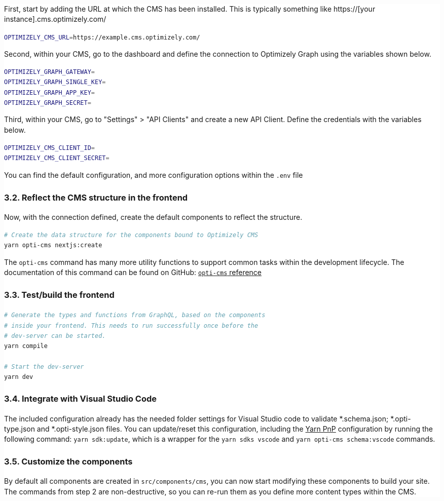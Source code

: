 First, start by adding the URL at which the CMS has been installed. This is typically something like https://[your instance].cms.optimizely.com/
```bash
OPTIMIZELY_CMS_URL=https://example.cms.optimizely.com/
```

Second, within your CMS, go to the dashboard and define the connection to Optimizely Graph using the variables shown below.
```bash
OPTIMIZELY_GRAPH_GATEWAY=
OPTIMIZELY_GRAPH_SINGLE_KEY=
OPTIMIZELY_GRAPH_APP_KEY=
OPTIMIZELY_GRAPH_SECRET=
```

Third, within your CMS, go to "Settings" > "API Clients" and create a new API Client. Define the credentials with the variables below.
```bash
OPTIMIZELY_CMS_CLIENT_ID=
OPTIMIZELY_CMS_CLIENT_SECRET=
```

You can find the default configuration, and more configuration options within the `.env` file

### 3.2. Reflect the CMS structure in the frontend
Now, with the connection defined, create the default components to reflect the structure.

```bash
# Create the data structure for the components bound to Optimizely CMS
yarn opti-cms nextjs:create
```

The `opti-cms` command has many more utility functions to support common tasks within the development lifecycle. The documentation of this command can be found on GitHub: [`opti-cms` reference](https://github.com/remkoj/optimizely-dxp-clients/blob/main/packages/optimizely-cms-cli/README.md)

### 3.3. Test/build the frontend
```bash
# Generate the types and functions from GraphQL, based on the components
# inside your frontend. This needs to run successfully once before the
# dev-server can be started.
yarn compile

# Start the dev-server
yarn dev
```

### 3.4. Integrate with Visual Studio Code
The included configuration already has the needed folder settings for Visual Studio code to validate *.schema.json; *.opti-type.json and *.opti-style.json files. You can update/reset this configuration, including the [Yarn PnP](https://yarnpkg.com/features/pnp) configuration by running the following command: `yarn sdk:update`, which is a wrapper for the `yarn sdks vscode` and `yarn opti-cms schema:vscode` commands.

### 3.5. Customize the components
By default all components are created in `src/components/cms`, you can now start modifying these components to build your site. The commands from step 2 are non-destructive, so you can re-run them as you define more content types within the CMS.
